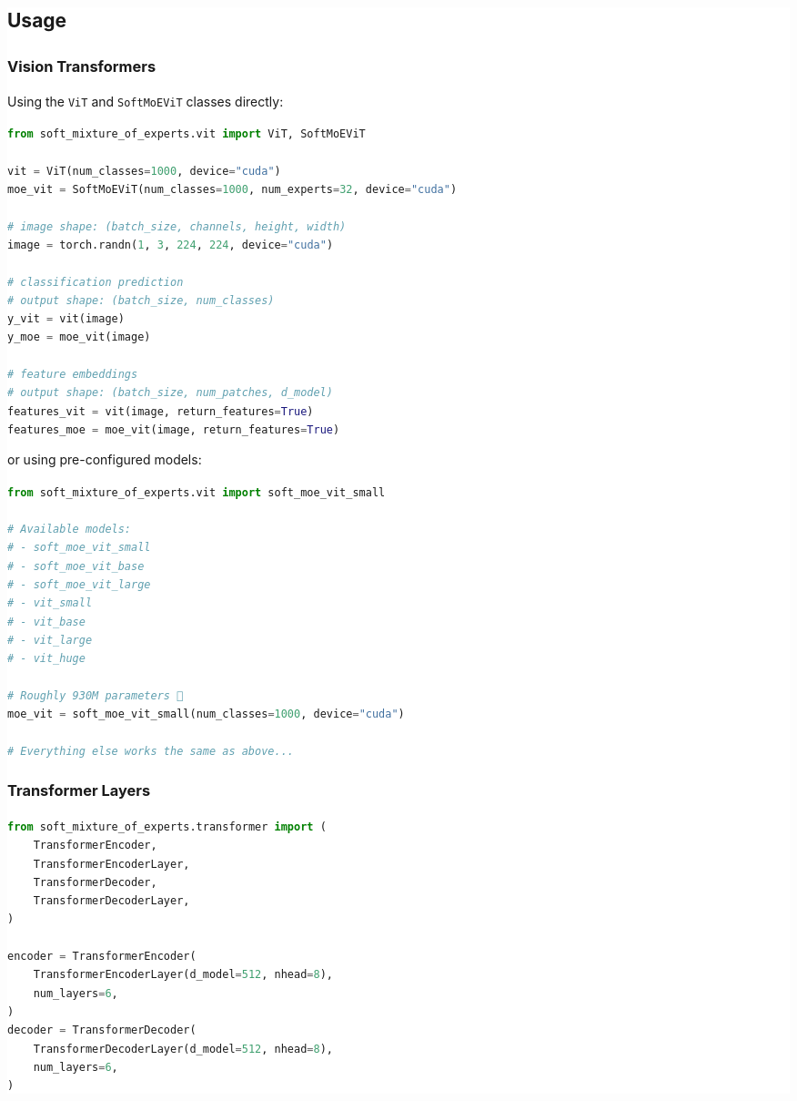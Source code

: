 ## Usage

### Vision Transformers

Using the `ViT` and `SoftMoEViT` classes directly:

```python
from soft_mixture_of_experts.vit import ViT, SoftMoEViT

vit = ViT(num_classes=1000, device="cuda")
moe_vit = SoftMoEViT(num_classes=1000, num_experts=32, device="cuda")

# image shape: (batch_size, channels, height, width)
image = torch.randn(1, 3, 224, 224, device="cuda")

# classification prediction
# output shape: (batch_size, num_classes)
y_vit = vit(image)
y_moe = moe_vit(image)

# feature embeddings
# output shape: (batch_size, num_patches, d_model)
features_vit = vit(image, return_features=True)
features_moe = moe_vit(image, return_features=True)
```

or using pre-configured models:
```python
from soft_mixture_of_experts.vit import soft_moe_vit_small

# Available models:
# - soft_moe_vit_small
# - soft_moe_vit_base
# - soft_moe_vit_large
# - vit_small
# - vit_base
# - vit_large
# - vit_huge

# Roughly 930M parameters 👀
moe_vit = soft_moe_vit_small(num_classes=1000, device="cuda")

# Everything else works the same as above...
```


### Transformer Layers

```python
from soft_mixture_of_experts.transformer import (
    TransformerEncoder,
    TransformerEncoderLayer,
    TransformerDecoder,
    TransformerDecoderLayer,
)

encoder = TransformerEncoder(
    TransformerEncoderLayer(d_model=512, nhead=8),
    num_layers=6,
)
decoder = TransformerDecoder(
    TransformerDecoderLayer(d_model=512, nhead=8),
    num_layers=6,
)

```